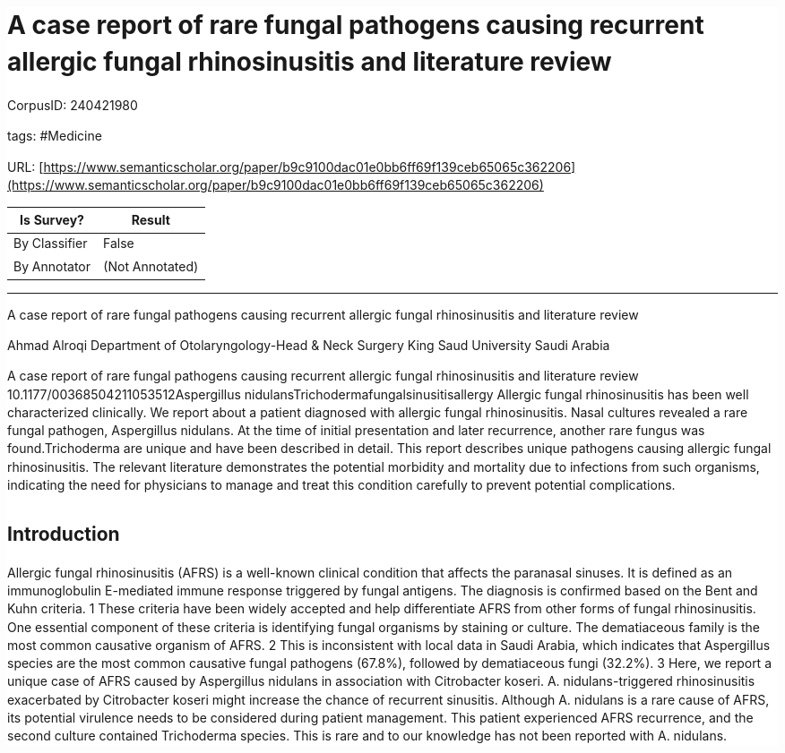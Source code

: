 # A case report of rare fungal pathogens causing recurrent allergic fungal rhinosinusitis and literature review

CorpusID: 240421980
 
tags: #Medicine

URL: [https://www.semanticscholar.org/paper/b9c9100dac01e0bb6ff69f139ceb65065c362206](https://www.semanticscholar.org/paper/b9c9100dac01e0bb6ff69f139ceb65065c362206)
 
| Is Survey?        | Result          |
| ----------------- | --------------- |
| By Classifier     | False |
| By Annotator      | (Not Annotated) |

---

A case report of rare fungal pathogens causing recurrent allergic fungal rhinosinusitis and literature review


Ahmad Alroqi 
Department of Otolaryngology-Head & Neck Surgery
King Saud University
Saudi Arabia

A case report of rare fungal pathogens causing recurrent allergic fungal rhinosinusitis and literature review
10.1177/00368504211053512Aspergillus nidulansTrichodermafungalsinusitisallergy
Allergic fungal rhinosinusitis has been well characterized clinically. We report about a patient diagnosed with allergic fungal rhinosinusitis. Nasal cultures revealed a rare fungal pathogen, Aspergillus nidulans. At the time of initial presentation and later recurrence, another rare fungus was found.Trichoderma are unique and have been described in detail. This report describes unique pathogens causing allergic fungal rhinosinusitis. The relevant literature demonstrates the potential morbidity and mortality due to infections from such organisms, indicating the need for physicians to manage and treat this condition carefully to prevent potential complications.

## Introduction

Allergic fungal rhinosinusitis (AFRS) is a well-known clinical condition that affects the paranasal sinuses. It is defined as an immunoglobulin E-mediated immune response triggered by fungal antigens. The diagnosis is confirmed based on the Bent and Kuhn criteria. 1 These criteria have been widely accepted and help differentiate AFRS from other forms of fungal rhinosinusitis. One essential component of these criteria is identifying fungal organisms by staining or culture. The dematiaceous family is the most common causative organism of AFRS. 2 This is inconsistent with local data in Saudi Arabia, which indicates that Aspergillus species are the most common causative fungal pathogens (67.8%), followed by dematiaceous fungi (32.2%). 3 Here, we report a unique case of AFRS caused by Aspergillus nidulans in association with Citrobacter koseri. A. nidulans-triggered rhinosinusitis exacerbated by Citrobacter koseri might increase the chance of recurrent sinusitis. Although A. nidulans is a rare cause of AFRS, its potential virulence needs to be considered during patient management. This patient experienced AFRS recurrence, and the second culture contained Trichoderma species. This is rare and to our knowledge has not been reported with A. nidulans.
